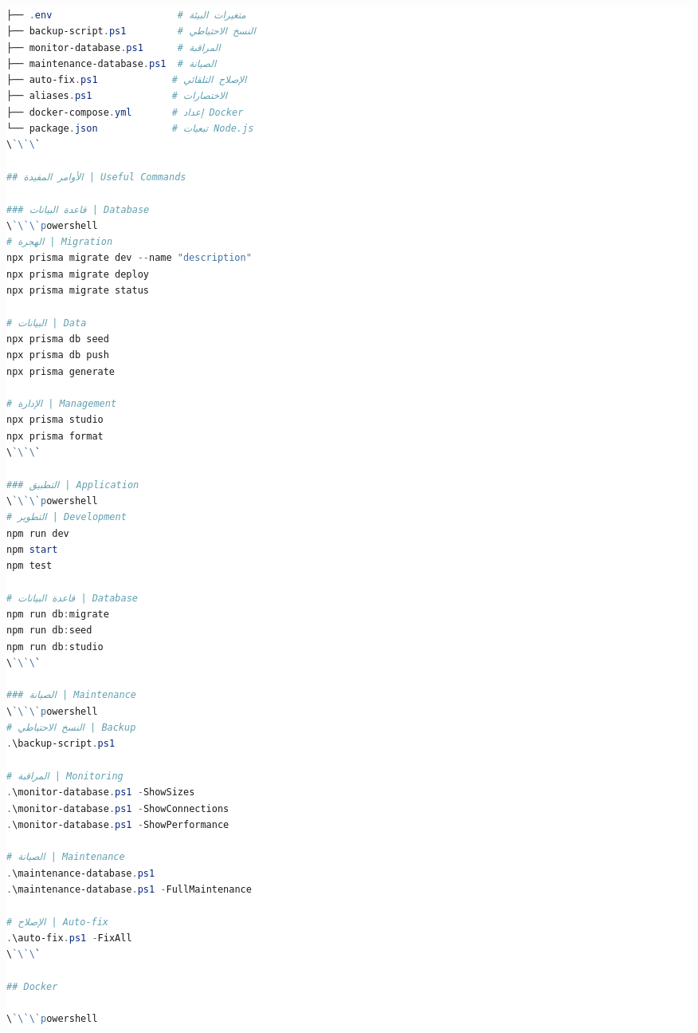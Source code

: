 ```powershell
├── .env                      # متغيرات البيئة
├── backup-script.ps1         # النسخ الاحتياطي
├── monitor-database.ps1      # المراقبة
├── maintenance-database.ps1  # الصيانة
├── auto-fix.ps1             # الإصلاح التلقائي
├── aliases.ps1              # الاختصارات
├── docker-compose.yml       # إعداد Docker
└── package.json             # تبعيات Node.js
\`\`\`

## الأوامر المفيدة | Useful Commands

### قاعدة البيانات | Database
\`\`\`powershell
# الهجرة | Migration
npx prisma migrate dev --name "description"
npx prisma migrate deploy
npx prisma migrate status

# البيانات | Data
npx prisma db seed
npx prisma db push
npx prisma generate

# الإدارة | Management
npx prisma studio
npx prisma format
\`\`\`

### التطبيق | Application
\`\`\`powershell
# التطوير | Development
npm run dev
npm start
npm test

# قاعدة البيانات | Database
npm run db:migrate
npm run db:seed
npm run db:studio
\`\`\`

### الصيانة | Maintenance
\`\`\`powershell
# النسخ الاحتياطي | Backup
.\backup-script.ps1

# المراقبة | Monitoring
.\monitor-database.ps1 -ShowSizes
.\monitor-database.ps1 -ShowConnections
.\monitor-database.ps1 -ShowPerformance

# الصيانة | Maintenance
.\maintenance-database.ps1
.\maintenance-database.ps1 -FullMaintenance

# الإصلاح | Auto-fix
.\auto-fix.ps1 -FixAll
\`\`\`

## Docker

\`\`\`powershell
```